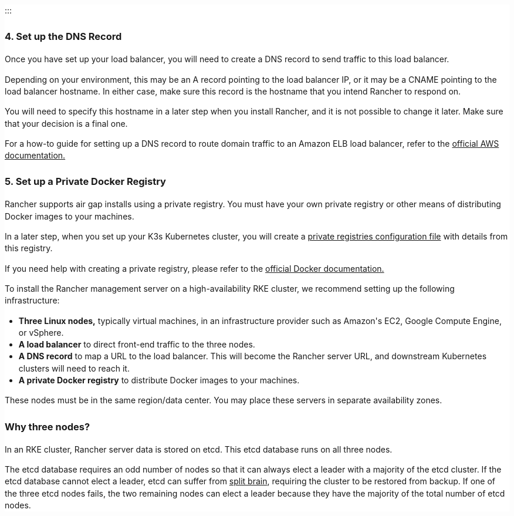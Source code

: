 :::

### 4. Set up the DNS Record

Once you have set up your load balancer, you will need to create a DNS record to send traffic to this load balancer.

Depending on your environment, this may be an A record pointing to the load balancer IP, or it may be a CNAME pointing to the load balancer hostname. In either case, make sure this record is the hostname that you intend Rancher to respond on.

You will need to specify this hostname in a later step when you install Rancher, and it is not possible to change it later. Make sure that your decision is a final one.

For a how-to guide for setting up a DNS record to route domain traffic to an Amazon ELB load balancer, refer to the [official AWS documentation.](https://docs.aws.amazon.com/Route53/latest/DeveloperGuide/routing-to-elb-load-balancer)

### 5. Set up a Private Docker Registry

Rancher supports air gap installs using a private registry. You must have your own private registry or other means of distributing Docker images to your machines.

In a later step, when you set up your K3s Kubernetes cluster, you will create a [private registries configuration file](https://rancher.com/docs/k3s/latest/en/installation/private-registry/) with details from this registry.

If you need help with creating a private registry, please refer to the [official Docker documentation.](https://docs.docker.com/registry/deploying/#run-an-externally-accessible-registry)

</TabItem>
<TabItem value="RKE">

To install the Rancher management server on a high-availability RKE cluster, we recommend setting up the following infrastructure:

- **Three Linux nodes,** typically virtual machines, in an infrastructure provider such as Amazon's EC2, Google Compute Engine, or vSphere.
- **A load balancer** to direct front-end traffic to the three nodes.
- **A DNS record** to map a URL to the load balancer. This will become the Rancher server URL, and downstream Kubernetes clusters will need to reach it.
- **A private Docker registry** to distribute Docker images to your machines.

These nodes must be in the same region/data center. You may place these servers in separate availability zones.

### Why three nodes?

In an RKE cluster, Rancher server data is stored on etcd. This etcd database runs on all three nodes.

The etcd database requires an odd number of nodes so that it can always elect a leader with a majority of the etcd cluster. If the etcd database cannot elect a leader, etcd can suffer from [split brain](https://www.quora.com/What-is-split-brain-in-distributed-systems), requiring the cluster to be restored from backup. If one of the three etcd nodes fails, the two remaining nodes can elect a leader because they have the majority of the total number of etcd nodes.
